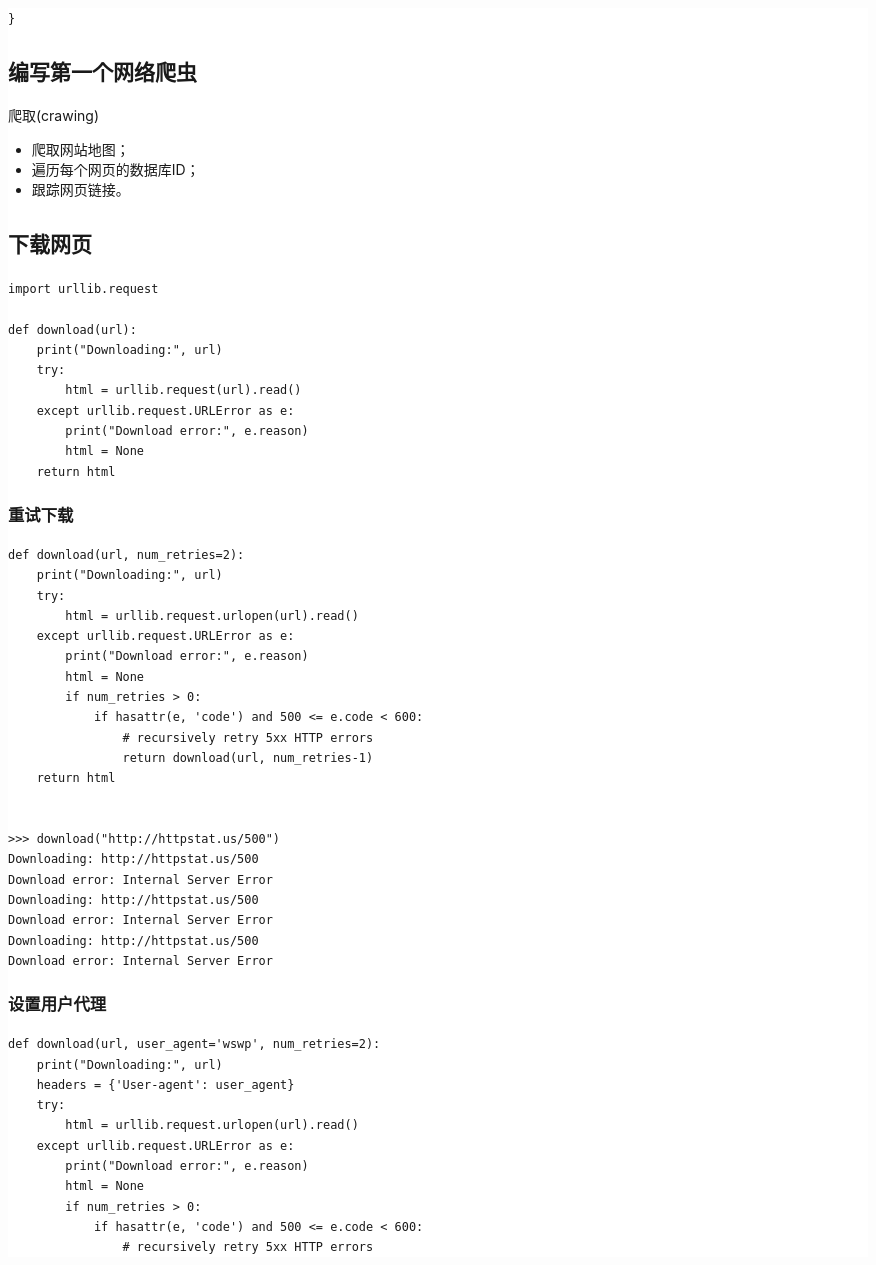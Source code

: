     }


## 编写第一个网络爬虫

爬取(crawing)

* 爬取网站地图；
* 遍历每个网页的数据库ID；
* 跟踪网页链接。

## 下载网页


    import urllib.request
    
    def download(url):
        print("Downloading:", url)
        try:
            html = urllib.request(url).read()
        except urllib.request.URLError as e:
            print("Download error:", e.reason)
            html = None
        return html

### 重试下载


    def download(url, num_retries=2):
        print("Downloading:", url)
        try:
            html = urllib.request.urlopen(url).read()
        except urllib.request.URLError as e:
            print("Download error:", e.reason)
            html = None
            if num_retries > 0:
                if hasattr(e, 'code') and 500 <= e.code < 600:
                    # recursively retry 5xx HTTP errors
                    return download(url, num_retries-1)
        return html


    >>> download("http://httpstat.us/500")
    Downloading: http://httpstat.us/500
    Download error: Internal Server Error
    Downloading: http://httpstat.us/500
    Download error: Internal Server Error
    Downloading: http://httpstat.us/500
    Download error: Internal Server Error

### 设置用户代理

    def download(url, user_agent='wswp', num_retries=2):
        print("Downloading:", url)
        headers = {'User-agent': user_agent}
        try:
            html = urllib.request.urlopen(url).read()
        except urllib.request.URLError as e:
            print("Download error:", e.reason)
            html = None
            if num_retries > 0:
                if hasattr(e, 'code') and 500 <= e.code < 600:
                    # recursively retry 5xx HTTP errors
